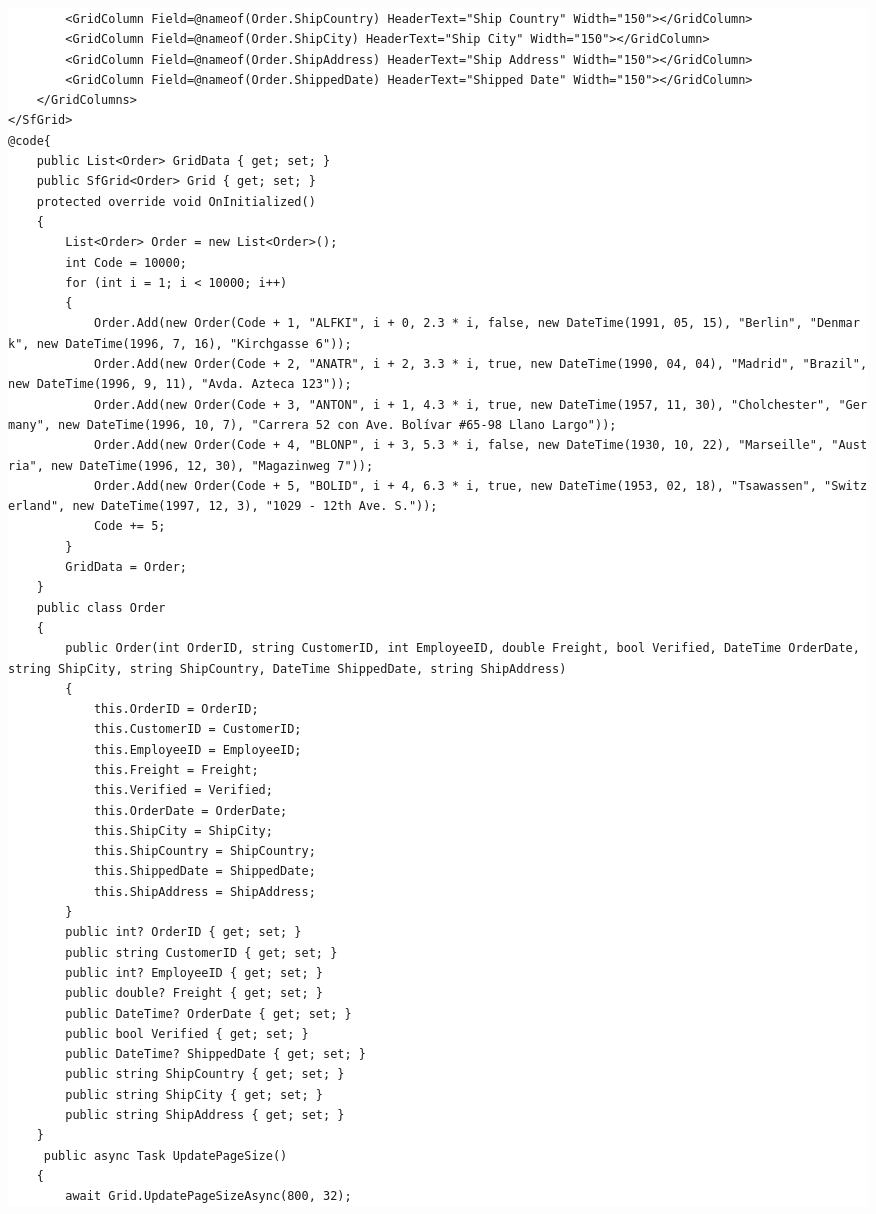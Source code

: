 ```cshtml
        <GridColumn Field=@nameof(Order.ShipCountry) HeaderText="Ship Country" Width="150"></GridColumn>
        <GridColumn Field=@nameof(Order.ShipCity) HeaderText="Ship City" Width="150"></GridColumn>
        <GridColumn Field=@nameof(Order.ShipAddress) HeaderText="Ship Address" Width="150"></GridColumn>
        <GridColumn Field=@nameof(Order.ShippedDate) HeaderText="Shipped Date" Width="150"></GridColumn>
    </GridColumns>
</SfGrid>
@code{
    public List<Order> GridData { get; set; }
    public SfGrid<Order> Grid { get; set; }
    protected override void OnInitialized()
    {
        List<Order> Order = new List<Order>();
        int Code = 10000;
        for (int i = 1; i < 10000; i++)
        {
            Order.Add(new Order(Code + 1, "ALFKI", i + 0, 2.3 * i, false, new DateTime(1991, 05, 15), "Berlin", "Denmark", new DateTime(1996, 7, 16), "Kirchgasse 6"));
            Order.Add(new Order(Code + 2, "ANATR", i + 2, 3.3 * i, true, new DateTime(1990, 04, 04), "Madrid", "Brazil", new DateTime(1996, 9, 11), "Avda. Azteca 123"));
            Order.Add(new Order(Code + 3, "ANTON", i + 1, 4.3 * i, true, new DateTime(1957, 11, 30), "Cholchester", "Germany", new DateTime(1996, 10, 7), "Carrera 52 con Ave. Bolívar #65-98 Llano Largo"));
            Order.Add(new Order(Code + 4, "BLONP", i + 3, 5.3 * i, false, new DateTime(1930, 10, 22), "Marseille", "Austria", new DateTime(1996, 12, 30), "Magazinweg 7"));
            Order.Add(new Order(Code + 5, "BOLID", i + 4, 6.3 * i, true, new DateTime(1953, 02, 18), "Tsawassen", "Switzerland", new DateTime(1997, 12, 3), "1029 - 12th Ave. S."));
            Code += 5;
        }
        GridData = Order;
    }
    public class Order
    {
        public Order(int OrderID, string CustomerID, int EmployeeID, double Freight, bool Verified, DateTime OrderDate, string ShipCity, string ShipCountry, DateTime ShippedDate, string ShipAddress)
        {
            this.OrderID = OrderID;
            this.CustomerID = CustomerID;
            this.EmployeeID = EmployeeID;
            this.Freight = Freight;
            this.Verified = Verified;
            this.OrderDate = OrderDate;
            this.ShipCity = ShipCity;
            this.ShipCountry = ShipCountry;
            this.ShippedDate = ShippedDate;
            this.ShipAddress = ShipAddress;
        }
        public int? OrderID { get; set; }
        public string CustomerID { get; set; }
        public int? EmployeeID { get; set; }
        public double? Freight { get; set; }
        public DateTime? OrderDate { get; set; }
        public bool Verified { get; set; }
        public DateTime? ShippedDate { get; set; }
        public string ShipCountry { get; set; }
        public string ShipCity { get; set; }
        public string ShipAddress { get; set; }
    }
     public async Task UpdatePageSize()
    {
        await Grid.UpdatePageSizeAsync(800, 32);
```